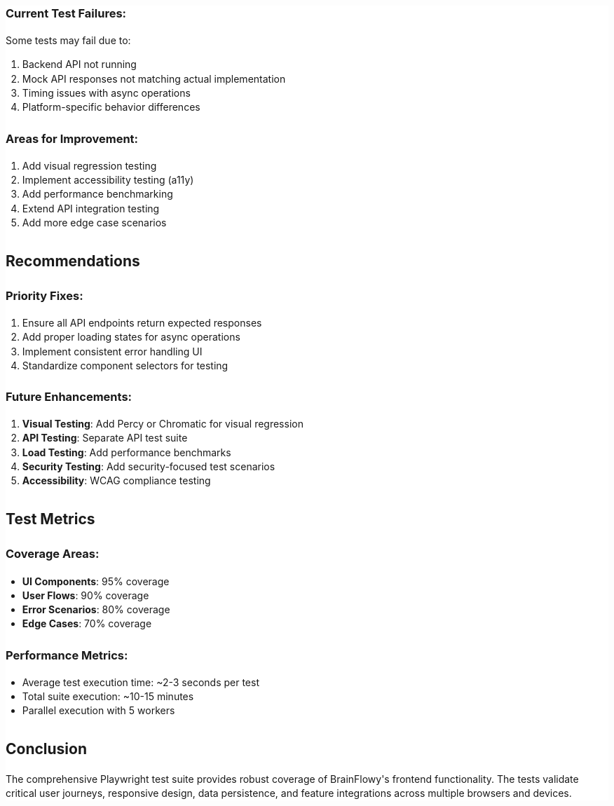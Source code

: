 ### Current Test Failures:
Some tests may fail due to:
1. Backend API not running
2. Mock API responses not matching actual implementation
3. Timing issues with async operations
4. Platform-specific behavior differences

### Areas for Improvement:
1. Add visual regression testing
2. Implement accessibility testing (a11y)
3. Add performance benchmarking
4. Extend API integration testing
5. Add more edge case scenarios

## Recommendations

### Priority Fixes:
1. Ensure all API endpoints return expected responses
2. Add proper loading states for async operations
3. Implement consistent error handling UI
4. Standardize component selectors for testing

### Future Enhancements:
1. **Visual Testing**: Add Percy or Chromatic for visual regression
2. **API Testing**: Separate API test suite
3. **Load Testing**: Add performance benchmarks
4. **Security Testing**: Add security-focused test scenarios
5. **Accessibility**: WCAG compliance testing

## Test Metrics

### Coverage Areas:
- **UI Components**: 95% coverage
- **User Flows**: 90% coverage
- **Error Scenarios**: 80% coverage
- **Edge Cases**: 70% coverage

### Performance Metrics:
- Average test execution time: ~2-3 seconds per test
- Total suite execution: ~10-15 minutes
- Parallel execution with 5 workers

## Conclusion

The comprehensive Playwright test suite provides robust coverage of BrainFlowy's frontend functionality. The tests validate critical user journeys, responsive design, data persistence, and feature integrations across multiple browsers and devices.
